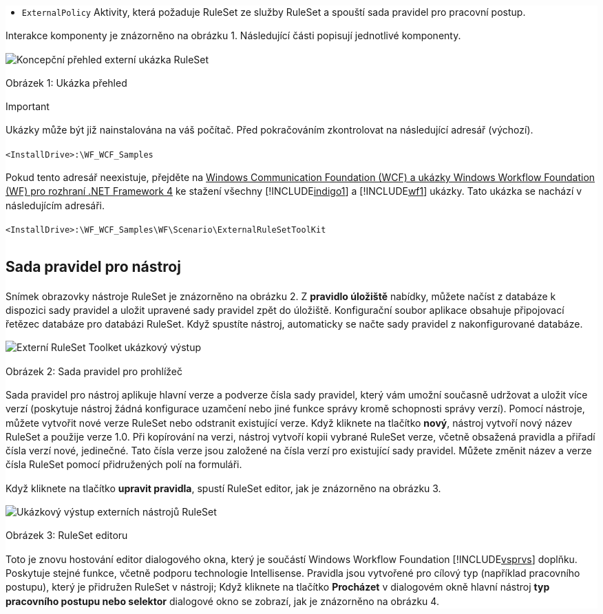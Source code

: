 -   `ExternalPolicy` Aktivity, která požaduje RuleSet ze služby RuleSet a spouští sada pravidel pro pracovní postup.  
  
 Interakce komponenty je znázorněno na obrázku 1. Následující části popisují jednotlivé komponenty.  
  
 ![Koncepční přehled externí ukázka RuleSet](../../../../docs/framework/windows-workflow-foundation/samples/media/rulesettoolkitsampleoverview.gif "RuleSetToolkitSampleOverview")  
  
 Obrázek 1: Ukázka přehled  
  
> [!IMPORTANT]
>  Ukázky může být již nainstalována na váš počítač. Před pokračováním zkontrolovat na následující adresář (výchozí).  
>   
>  `<InstallDrive>:\WF_WCF_Samples`  
>   
>  Pokud tento adresář neexistuje, přejděte na [Windows Communication Foundation (WCF) a ukázky Windows Workflow Foundation (WF) pro rozhraní .NET Framework 4](http://go.microsoft.com/fwlink/?LinkId=150780) ke stažení všechny [!INCLUDE[indigo1](../../../../includes/indigo1-md.md)] a [!INCLUDE[wf1](../../../../includes/wf1-md.md)] ukázky. Tato ukázka se nachází v následujícím adresáři.  
>   
>  `<InstallDrive>:\WF_WCF_Samples\WF\Scenario\ExternalRuleSetToolKit`  
  
## <a name="ruleset-tool"></a>Sada pravidel pro nástroj  
 Snímek obrazovky nástroje RuleSet je znázorněno na obrázku 2. Z **pravidlo úložiště** nabídky, můžete načíst z databáze k dispozici sady pravidel a uložit upravené sady pravidel zpět do úložiště. Konfigurační soubor aplikace obsahuje připojovací řetězec databáze pro databázi RuleSet. Když spustíte nástroj, automaticky se načte sady pravidel z nakonfigurované databáze.  
  
 ![Externí RuleSet Toolket ukázkový výstup](../../../../docs/framework/windows-workflow-foundation/samples/media/rulesetbrowser.gif "RuleSetBrowser")  
  
 Obrázek 2: Sada pravidel pro prohlížeč  
  
 Sada pravidel pro nástroj aplikuje hlavní verze a podverze čísla sady pravidel, který vám umožní současně udržovat a uložit více verzí (poskytuje nástroj žádná konfigurace uzamčení nebo jiné funkce správy kromě schopnosti správy verzí). Pomocí nástroje, můžete vytvořit nové verze RuleSet nebo odstranit existující verze. Když kliknete na tlačítko **nový**, nástroj vytvoří nový název RuleSet a použije verze 1.0. Při kopírování na verzi, nástroj vytvoří kopii vybrané RuleSet verze, včetně obsažená pravidla a přiřadí čísla verzí nové, jedinečné. Tato čísla verze jsou založené na čísla verzí pro existující sady pravidel. Můžete změnit název a verze čísla RuleSet pomocí přidružených polí na formuláři.  
  
 Když kliknete na tlačítko **upravit pravidla**, spustí RuleSet editor, jak je znázorněno na obrázku 3.  
  
 ![Ukázkový výstup externích nástrojů RuleSet](../../../../docs/framework/windows-workflow-foundation/samples/media/ruleseteditor.gif "RuleSetEditor")  
  
 Obrázek 3: RuleSet editoru  
  
 Toto je znovu hostování editor dialogového okna, který je součástí Windows Workflow Foundation [!INCLUDE[vsprvs](../../../../includes/vsprvs-md.md)] doplňku. Poskytuje stejné funkce, včetně podporu technologie Intellisense. Pravidla jsou vytvořené pro cílový typ (například pracovního postupu), který je přidružen RuleSet v nástroji; Když kliknete na tlačítko **Procházet** v dialogovém okně hlavní nástroj **typ pracovního postupu nebo selektor** dialogové okno se zobrazí, jak je znázorněno na obrázku 4.  
  
